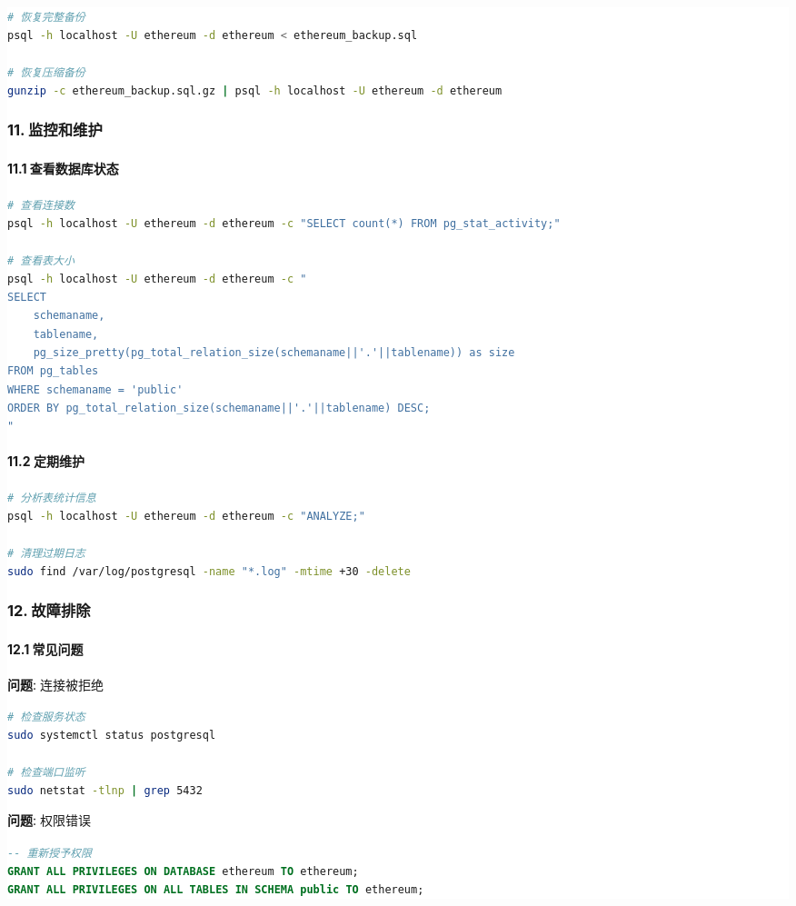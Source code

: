 ```bash
# 恢复完整备份
psql -h localhost -U ethereum -d ethereum < ethereum_backup.sql

# 恢复压缩备份
gunzip -c ethereum_backup.sql.gz | psql -h localhost -U ethereum -d ethereum
```

### 11. 监控和维护

#### 11.1 查看数据库状态

```bash
# 查看连接数
psql -h localhost -U ethereum -d ethereum -c "SELECT count(*) FROM pg_stat_activity;"

# 查看表大小
psql -h localhost -U ethereum -d ethereum -c "
SELECT 
    schemaname,
    tablename,
    pg_size_pretty(pg_total_relation_size(schemaname||'.'||tablename)) as size
FROM pg_tables 
WHERE schemaname = 'public'
ORDER BY pg_total_relation_size(schemaname||'.'||tablename) DESC;
"
```

#### 11.2 定期维护

```bash
# 分析表统计信息
psql -h localhost -U ethereum -d ethereum -c "ANALYZE;"

# 清理过期日志
sudo find /var/log/postgresql -name "*.log" -mtime +30 -delete
```

### 12. 故障排除

#### 12.1 常见问题

**问题**: 连接被拒绝
```bash
# 检查服务状态
sudo systemctl status postgresql

# 检查端口监听
sudo netstat -tlnp | grep 5432
```

**问题**: 权限错误
```sql
-- 重新授予权限
GRANT ALL PRIVILEGES ON DATABASE ethereum TO ethereum;
GRANT ALL PRIVILEGES ON ALL TABLES IN SCHEMA public TO ethereum;
```

